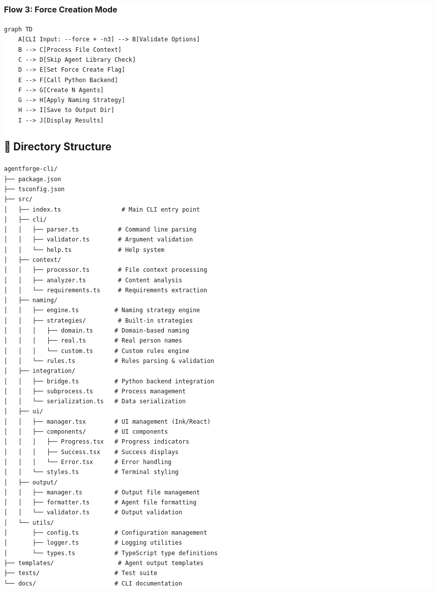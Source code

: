 ### Flow 3: Force Creation Mode
```mermaid
graph TD
    A[CLI Input: --force + -n3] --> B[Validate Options]
    B --> C[Process File Context]
    C --> D[Skip Agent Library Check]
    D --> E[Set Force Create Flag]
    E --> F[Call Python Backend]
    F --> G[Create N Agents]
    G --> H[Apply Naming Strategy]
    H --> I[Save to Output Dir]
    I --> J[Display Results]
```

## 📁 Directory Structure

```
agentforge-cli/
├── package.json
├── tsconfig.json
├── src/
│   ├── index.ts                 # Main CLI entry point
│   ├── cli/
│   │   ├── parser.ts           # Command line parsing
│   │   ├── validator.ts        # Argument validation
│   │   └── help.ts             # Help system
│   ├── context/
│   │   ├── processor.ts        # File context processing
│   │   ├── analyzer.ts         # Content analysis
│   │   └── requirements.ts     # Requirements extraction
│   ├── naming/
│   │   ├── engine.ts          # Naming strategy engine
│   │   ├── strategies/         # Built-in strategies
│   │   │   ├── domain.ts      # Domain-based naming
│   │   │   ├── real.ts        # Real person names
│   │   │   └── custom.ts      # Custom rules engine
│   │   └── rules.ts           # Rules parsing & validation
│   ├── integration/
│   │   ├── bridge.ts          # Python backend integration
│   │   ├── subprocess.ts      # Process management
│   │   └── serialization.ts   # Data serialization
│   ├── ui/
│   │   ├── manager.tsx        # UI management (Ink/React)
│   │   ├── components/        # UI components
│   │   │   ├── Progress.tsx   # Progress indicators
│   │   │   ├── Success.tsx    # Success displays
│   │   │   └── Error.tsx      # Error handling
│   │   └── styles.ts          # Terminal styling
│   ├── output/
│   │   ├── manager.ts         # Output file management
│   │   ├── formatter.ts       # Agent file formatting
│   │   └── validator.ts       # Output validation
│   └── utils/
│       ├── config.ts          # Configuration management
│       ├── logger.ts          # Logging utilities
│       └── types.ts           # TypeScript type definitions
├── templates/                  # Agent output templates
├── tests/                     # Test suite
└── docs/                      # CLI documentation
```
